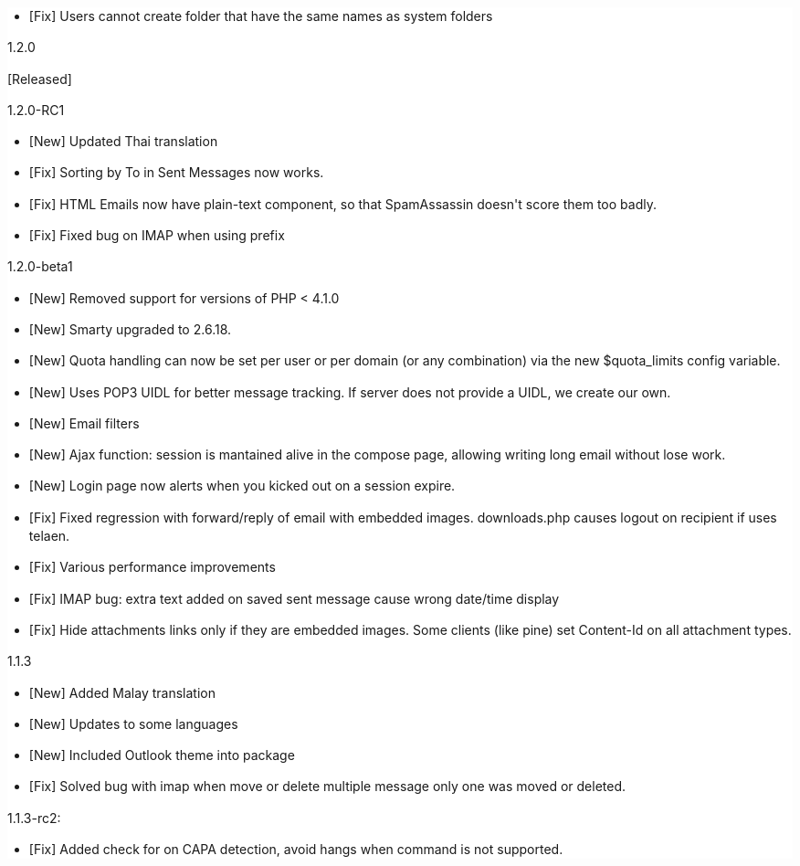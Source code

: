  * [Fix] Users cannot create folder that have the same names as system
 	folders

1.2.0

[Released]

1.2.0-RC1

 * [New] Updated Thai translation

 * [Fix] Sorting by To in Sent Messages now works.

 * [Fix] HTML Emails now have plain-text component, so that SpamAssassin
 	doesn't score them too badly.

 * [Fix] Fixed bug on IMAP when using prefix

1.2.0-beta1

 * [New] Removed support for versions of PHP < 4.1.0

 * [New] Smarty upgraded to 2.6.18.

 * [New] Quota handling can now be set per user or per domain (or any
 	combination) via the new $quota_limits config variable.

 * [New] Uses POP3 UIDL for better message tracking. If server does not
 	provide a UIDL, we create our own.

 * [New] Email filters

 * [New] Ajax function: session is mantained alive in the compose page,
 	allowing writing long email without lose work.

 * [New] Login page now alerts when you kicked out on a session expire.

 * [Fix] Fixed regression with forward/reply of email with embedded
 	images. downloads.php causes logout on recipient if uses telaen.

 * [Fix] Various performance improvements

 * [Fix] IMAP bug: extra text added on saved sent message cause wrong
 	date/time display

 * [Fix] Hide attachments links only if they are embedded images. Some
 	clients (like pine) set Content-Id on all attachment types.

1.1.3

 * [New] Added Malay translation

 * [New] Updates to some languages

 * [New] Included Outlook theme into package

 * [Fix] Solved bug with imap when move or delete multiple message only
 	one was moved or deleted.

1.1.3-rc2:

 * [Fix] Added check for on CAPA detection, avoid hangs when command is
 	not supported.
